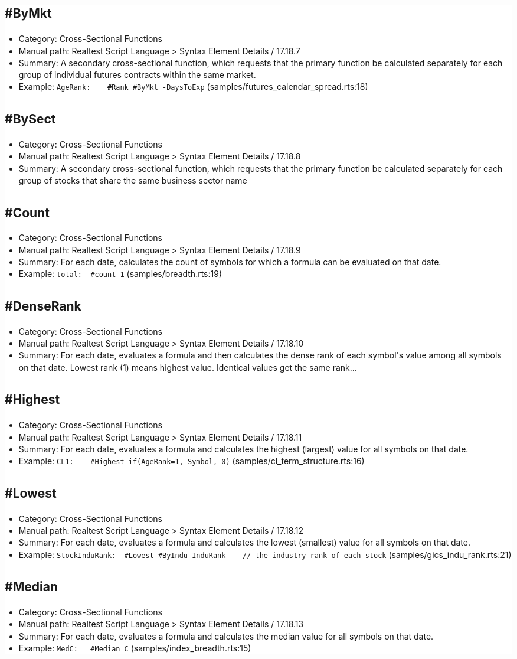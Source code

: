 ## #ByMkt
- Category: Cross-Sectional Functions
- Manual path: Realtest Script Language > Syntax Element Details / 17.18.7
- Summary: A secondary cross-sectional function, which requests that the primary function be calculated separately for each group of individual futures contracts within the same market.
- Example: `AgeRank:	#Rank #ByMkt -DaysToExp` (samples/futures_calendar_spread.rts:18)

## #BySect
- Category: Cross-Sectional Functions
- Manual path: Realtest Script Language > Syntax Element Details / 17.18.8
- Summary: A secondary cross-sectional function, which requests that the primary function be calculated separately for each group of stocks that share the same business sector name

## #Count
- Category: Cross-Sectional Functions
- Manual path: Realtest Script Language > Syntax Element Details / 17.18.9
- Summary: For each date, calculates the count of symbols for which a formula can be evaluated on that date.
- Example: `total:	#count 1` (samples/breadth.rts:19)

## #DenseRank
- Category: Cross-Sectional Functions
- Manual path: Realtest Script Language > Syntax Element Details / 17.18.10
- Summary: For each date, evaluates a formula and then calculates the dense rank of each symbol's value among all symbols on that date. Lowest rank (1) means highest value. Identical values get the same rank…

## #Highest
- Category: Cross-Sectional Functions
- Manual path: Realtest Script Language > Syntax Element Details / 17.18.11
- Summary: For each date, evaluates a formula and calculates the highest (largest) value for all symbols on that date.
- Example: `CL1:	#Highest if(AgeRank=1, Symbol, 0)` (samples/cl_term_structure.rts:16)

## #Lowest
- Category: Cross-Sectional Functions
- Manual path: Realtest Script Language > Syntax Element Details / 17.18.12
- Summary: For each date, evaluates a formula and calculates the lowest (smallest) value for all symbols on that date.
- Example: `StockInduRank:	#Lowest #ByIndu InduRank	// the industry rank of each stock` (samples/gics_indu_rank.rts:21)

## #Median
- Category: Cross-Sectional Functions
- Manual path: Realtest Script Language > Syntax Element Details / 17.18.13
- Summary: For each date, evaluates a formula and calculates the median value for all symbols on that date.
- Example: `MedC:	#Median C` (samples/index_breadth.rts:15)
